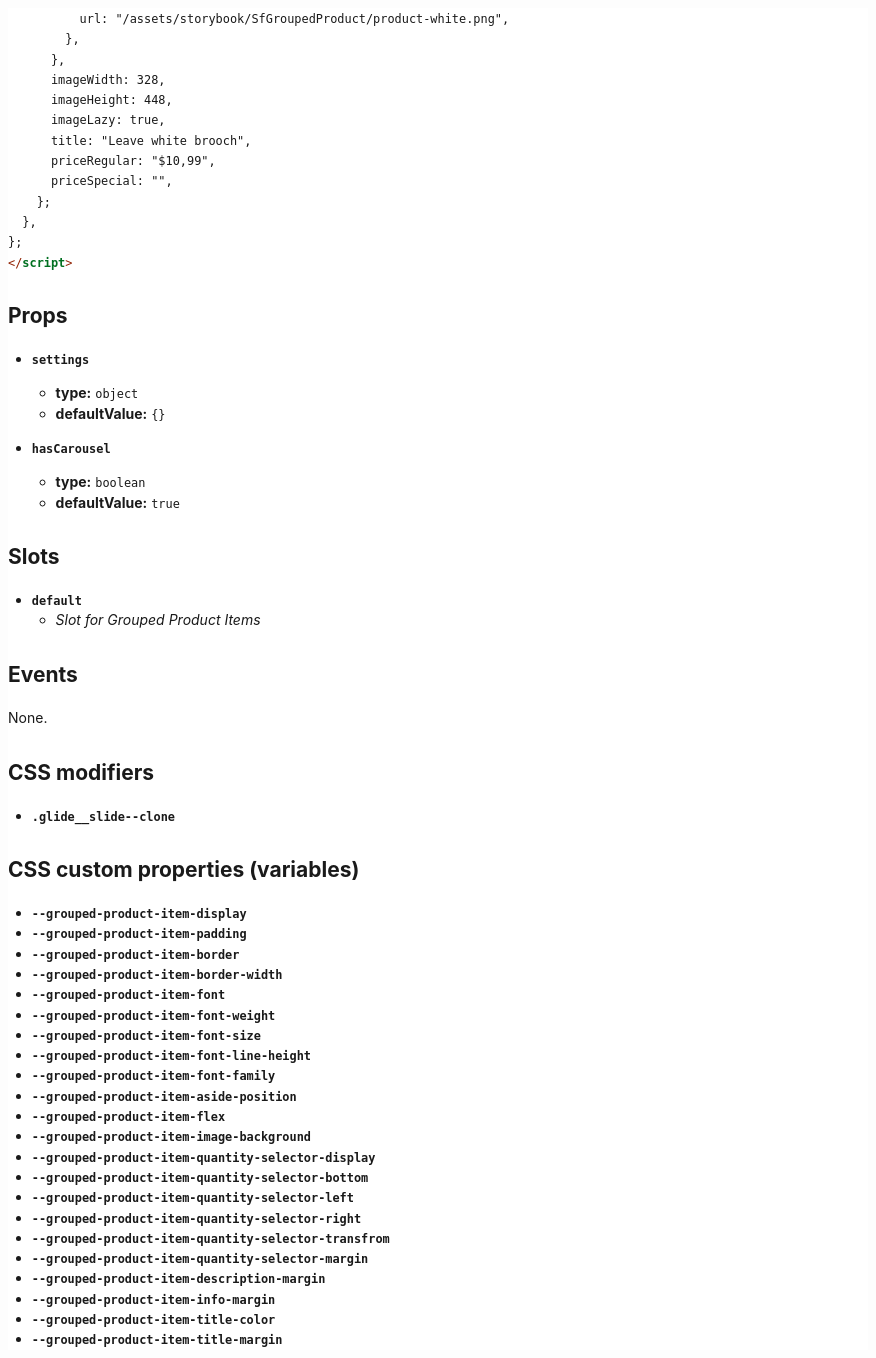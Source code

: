 ```html
          url: "/assets/storybook/SfGroupedProduct/product-white.png",
        },
      },
      imageWidth: 328,
      imageHeight: 448,
      imageLazy: true,
      title: "Leave white brooch",
      priceRegular: "$10,99",
      priceSpecial: "",
    };
  },
};
</script>
```

## Props

- **`settings`**
  - **type:** `object`
  - **defaultValue:** `{}`

- **`hasCarousel`**
  - **type:** `boolean`
  - **defaultValue:** `true`

## Slots

- **`default`**
  - _Slot for Grouped Product Items_

## Events

None.

## CSS modifiers

- **`.glide__slide--clone`**

## CSS custom properties (variables)

- **`--grouped-product-item-display`**
- **`--grouped-product-item-padding`**
- **`--grouped-product-item-border`**
- **`--grouped-product-item-border-width`**
- **`--grouped-product-item-font`**
- **`--grouped-product-item-font-weight`**
- **`--grouped-product-item-font-size`**
- **`--grouped-product-item-font-line-height`**
- **`--grouped-product-item-font-family`**
- **`--grouped-product-item-aside-position`**
- **`--grouped-product-item-flex`**
- **`--grouped-product-item-image-background`**
- **`--grouped-product-item-quantity-selector-display`**
- **`--grouped-product-item-quantity-selector-bottom`**
- **`--grouped-product-item-quantity-selector-left`**
- **`--grouped-product-item-quantity-selector-right`**
- **`--grouped-product-item-quantity-selector-transfrom`**
- **`--grouped-product-item-quantity-selector-margin`**
- **`--grouped-product-item-description-margin`**
- **`--grouped-product-item-info-margin`**
- **`--grouped-product-item-title-color`**
- **`--grouped-product-item-title-margin`**
